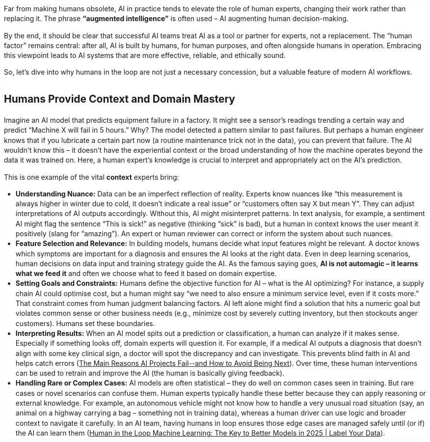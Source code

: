 Far from making humans obsolete, AI in practice tends to elevate the role of human experts, changing their work rather than replacing it. The phrase **“augmented intelligence”** is often used – AI augmenting human decision-making.

By the end, it should be clear that successful AI teams treat AI as a tool or partner for experts, not a replacement. The “human factor” remains central: after all, AI is built by humans, for human purposes, and often alongside humans in operation. Embracing this viewpoint leads to AI systems that are more effective, reliable, and ethically sound.

So, let’s dive into why humans in the loop are not just a necessary concession, but a valuable feature of modern AI workflows.

## Humans Provide Context and Domain Mastery  
Imagine an AI model that predicts equipment failure in a factory. It might see a sensor’s readings trending a certain way and predict “Machine X will fail in 5 hours.” Why? The model detected a pattern similar to past failures. But perhaps a human engineer knows that if you lubricate a certain part now (a routine maintenance trick not in the data), you can prevent that failure. The AI wouldn’t know this – it doesn’t have the experiential context or the broad understanding of how the machine operates beyond the data it was trained on. Here, a human expert’s knowledge is crucial to interpret and appropriately act on the AI’s prediction.

This is one example of the vital **context** experts bring:
- **Understanding Nuance:** Data can be an imperfect reflection of reality. Experts know nuances like “this measurement is always higher in winter due to cold, it doesn’t indicate a real issue” or “customers often say X but mean Y”. They can adjust interpretations of AI outputs accordingly. Without this, AI might misinterpret patterns. In text analysis, for example, a sentiment AI might flag the sentence “This is sick!” as negative (thinking “sick” is bad), but a human in context knows the user meant it positively (slang for “amazing”). An expert or human reviewer can correct or inform the system about such nuances.
- **Feature Selection and Relevance:** In building models, humans decide what input features might be relevant. A doctor knows which symptoms are important for a diagnosis and ensures the AI looks at the right data. Even in deep learning scenarios, human decisions on data input and training strategy guide the AI. As the famous saying goes, **AI is not automagic – it learns what we feed it** and often we choose what to feed it based on domain expertise.
- **Setting Goals and Constraints:** Humans define the objective function for AI – what is the AI optimizing? For instance, a supply chain AI could optimise cost, but a human might say “we need to also ensure a minimum service level, even if it costs more.” That constraint comes from human judgment balancing factors. AI left alone might find a solution that hits a numeric goal but violates common sense or other business needs (e.g., minimize cost by severely cutting inventory, but then stockouts anger customers). Humans set these boundaries.
- **Interpreting Results:** When an AI model spits out a prediction or classification, a human can analyze if it makes sense. Especially if something looks off, domain experts will question it. For example, if a medical AI outputs a diagnosis that doesn’t align with some key clinical sign, a doctor will spot the discrepancy and can investigate. This prevents blind faith in AI and helps catch errors ([The Main Reasons AI Projects Fail--and How to Avoid Being Next](https://www.lexisnexis.com/community/insights/professional/b/industry-insights/posts/why-ai-projects-fail?srsltid=AfmBOoq-zGv5CzVkJGKK63oI8R6mqnqjJbNC2EJ5rCvnBzU0kqJQsQKy#:~:text=The%20MIT%20Sloan%20Management%20Review,developed%20between%20the%20two%20sides)). Over time, these human interventions can be used to retrain and improve the AI (the human is basically giving feedback).
- **Handling Rare or Complex Cases:** AI models are often statistical – they do well on common cases seen in training. But rare cases or novel scenarios can confuse them. Human experts typically handle these better because they can apply reasoning or external knowledge. For example, an autonomous vehicle might not know how to handle a very unusual road situation (say, an animal on a highway carrying a bag – something not in training data), whereas a human driver can use logic and broader context to navigate it carefully. In an AI team, having humans in loop ensures those edge cases are managed safely until (or if) the AI can learn them ([Human in the Loop Machine Learning: The Key to Better Models in 2025 | Label Your Data](https://labelyourdata.com/articles/human-in-the-loop-in-machine-learning#:~:text=So%20if%20human,loop%20is%20what%20works%20best)).
